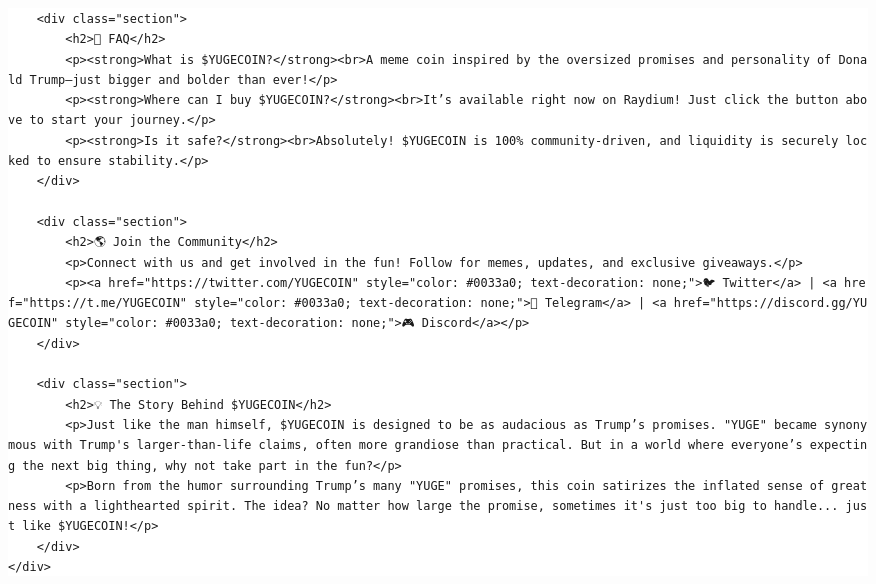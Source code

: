         <div class="section">
            <h2>💬 FAQ</h2>
            <p><strong>What is $YUGECOIN?</strong><br>A meme coin inspired by the oversized promises and personality of Donald Trump—just bigger and bolder than ever!</p>
            <p><strong>Where can I buy $YUGECOIN?</strong><br>It’s available right now on Raydium! Just click the button above to start your journey.</p>
            <p><strong>Is it safe?</strong><br>Absolutely! $YUGECOIN is 100% community-driven, and liquidity is securely locked to ensure stability.</p>
        </div>
        
        <div class="section">
            <h2>🌎 Join the Community</h2>
            <p>Connect with us and get involved in the fun! Follow for memes, updates, and exclusive giveaways.</p>
            <p><a href="https://twitter.com/YUGECOIN" style="color: #0033a0; text-decoration: none;">🐦 Twitter</a> | <a href="https://t.me/YUGECOIN" style="color: #0033a0; text-decoration: none;">💬 Telegram</a> | <a href="https://discord.gg/YUGECOIN" style="color: #0033a0; text-decoration: none;">🎮 Discord</a></p>
        </div>

        <div class="section">
            <h2>💡 The Story Behind $YUGECOIN</h2>
            <p>Just like the man himself, $YUGECOIN is designed to be as audacious as Trump’s promises. "YUGE" became synonymous with Trump's larger-than-life claims, often more grandiose than practical. But in a world where everyone’s expecting the next big thing, why not take part in the fun?</p>
            <p>Born from the humor surrounding Trump’s many "YUGE" promises, this coin satirizes the inflated sense of greatness with a lighthearted spirit. The idea? No matter how large the promise, sometimes it's just too big to handle... just like $YUGECOIN!</p>
        </div>
    </div>
</body>
</html>
